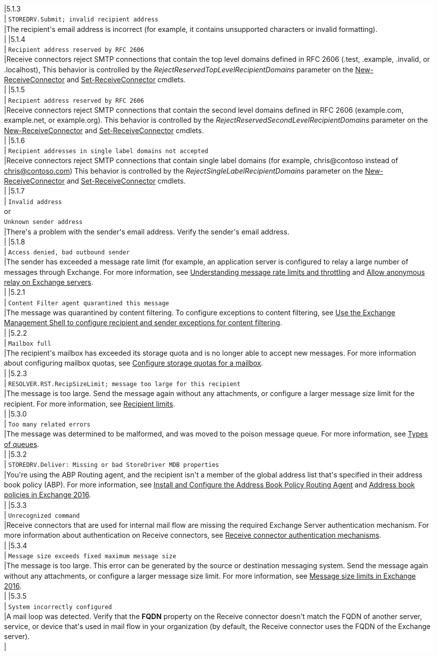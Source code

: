 |5.1.3  <br/> | `STOREDRV.Submit; invalid recipient address` <br/> |The recipient's email address is incorrect (for example, it contains unsupported characters or invalid formatting).  <br/> |
|5.1.4  <br/> | `Recipient address reserved by RFC 2606` <br/> |Receive connectors reject SMTP connections that contain the top level domains defined in RFC 2606 (.test, .example, .invalid, or .localhost), This behavior is controlled by the  _RejectReservedTopLevelRecipientDomains_ parameter on the [New-ReceiveConnector](http://technet.microsoft.com/library/eb527447-ed68-4a55-943b-aad8c8a94d01.aspx) and [Set-ReceiveConnector](http://technet.microsoft.com/library/eb7f8960-e772-4312-9d3f-47dd27d9545c.aspx) cmdlets. <br/> |
|5.1.5  <br/> | `Recipient address reserved by RFC 2606` <br/> |Receive connectors reject SMTP connections that contain the second level domains defined in RFC 2606 (example.com, example.net, or example.org). This behavior is controlled by the  _RejectReservedSecondLevelRecipientDomains_ parameter on the [New-ReceiveConnector](http://technet.microsoft.com/library/eb527447-ed68-4a55-943b-aad8c8a94d01.aspx) and [Set-ReceiveConnector](http://technet.microsoft.com/library/eb7f8960-e772-4312-9d3f-47dd27d9545c.aspx) cmdlets. <br/> |
|5.1.6  <br/> | `Recipient addresses in single label domains not accepted` <br/> |Receive connectors reject SMTP connections that contain single label domains (for example, chris@contoso instead of chris@contoso.com) This behavior is controlled by the  _RejectSingleLabelRecipientDomains_ parameter on the [New-ReceiveConnector](http://technet.microsoft.com/library/eb527447-ed68-4a55-943b-aad8c8a94d01.aspx) and [Set-ReceiveConnector](http://technet.microsoft.com/library/eb7f8960-e772-4312-9d3f-47dd27d9545c.aspx) cmdlets. <br/> |
|5.1.7  <br/> | `Invalid address` <br/> or  <br/>  `Unknown sender address` <br/> |There's a problem with the sender's email address. Verify the sender's email address.  <br/> |
|5.1.8  <br/> | `Access denied, bad outbound sender` <br/> |The sender has exceeded a message rate limit (for example, an application server is configured to relay a large number of messages through Exchange. For more information, see  [Understanding message rate limits and throttling](understanding-message-rate-limits-and-throttling.md) and [Allow anonymous relay on Exchange servers](allow-anonymous-relay-on-exchange-servers.md).  <br/> |
|5.2.1  <br/> | `Content Filter agent quarantined this message` <br/> |The message was quarantined by content filtering. To configure exceptions to content filtering, see  [Use the Exchange Management Shell to configure recipient and sender exceptions for content filtering](content-filtering-procedures.md#ShellExceptions).  <br/> |
|5.2.2  <br/> | `Mailbox full` <br/> |The recipient's mailbox has exceeded its storage quota and is no longer able to accept new messages. For more information about configuring mailbox quotas, see  [Configure storage quotas for a mailbox](configure-storage-quotas-for-a-mailbox.md).  <br/> |
|5.2.3  <br/> | `RESOLVER.RST.RecipSizeLimit; message too large for this recipient` <br/> |The message is too large. Send the message again without any attachments, or configure a larger message size limit for the recipient. For more information, see  [Recipient limits](message-size-limits-in-exchange-2016.md#User).  <br/> |
|5.3.0  <br/> | `Too many related errors` <br/> |The message was determined to be malformed, and was moved to the poison message queue. For more information, see  [Types of queues](queues-and-messages-in-queues.md#QueueTypes).  <br/> |
|5.3.2  <br/> | `STOREDRV.Deliver: Missing or bad StoreDriver MDB properties` <br/> |You're using the ABP Routing agent, and the recipient isn't a member of the global address list that's specified in their address book policy (ABP). For more information, see  [Install and Configure the Address Book Policy Routing Agent](http://technet.microsoft.com/library/20e8a43d-4508-4388-a2c9-aa3073593cc2.aspx) and [Address book policies in Exchange 2016](address-book-policies-in-exchange-2016.md).  <br/> |
|5.3.3  <br/> | `Unrecognized command` <br/> |Receive connectors that are used for internal mail flow are missing the required Exchange Server authentication mechanism. For more information about authentication on Receive connectors, see  [Receive connector authentication mechanisms](receive-connectors.md#AuthMechanisms).  <br/> |
|5.3.4  <br/> | `Message size exceeds fixed maximum message size` <br/> |The message is too large. This error can be generated by the source or destination messaging system. Send the message again without any attachments, or configure a larger message size limit. For more information, see  [Message size limits in Exchange 2016](message-size-limits-in-exchange-2016.md).  <br/> |
|5.3.5  <br/> | `System incorrectly configured` <br/> |A mail loop was detected. Verify that the **FQDN** property on the Receive connector doesn't match the FQDN of another server, service, or device that's used in mail flow in your organization (by default, the Receive connector uses the FQDN of the Exchange server). <br/> |